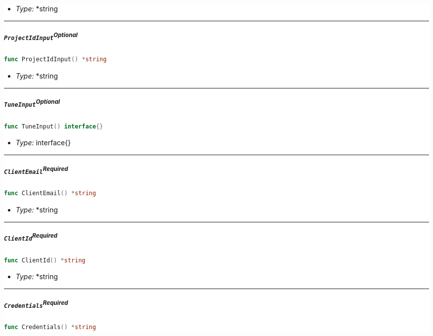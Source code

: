 - *Type:* *string

---

##### `ProjectIdInput`<sup>Optional</sup> <a name="ProjectIdInput" id="@cdktf/provider-vault.gcpAuthBackend.GcpAuthBackend.property.projectIdInput"></a>

```go
func ProjectIdInput() *string
```

- *Type:* *string

---

##### `TuneInput`<sup>Optional</sup> <a name="TuneInput" id="@cdktf/provider-vault.gcpAuthBackend.GcpAuthBackend.property.tuneInput"></a>

```go
func TuneInput() interface{}
```

- *Type:* interface{}

---

##### `ClientEmail`<sup>Required</sup> <a name="ClientEmail" id="@cdktf/provider-vault.gcpAuthBackend.GcpAuthBackend.property.clientEmail"></a>

```go
func ClientEmail() *string
```

- *Type:* *string

---

##### `ClientId`<sup>Required</sup> <a name="ClientId" id="@cdktf/provider-vault.gcpAuthBackend.GcpAuthBackend.property.clientId"></a>

```go
func ClientId() *string
```

- *Type:* *string

---

##### `Credentials`<sup>Required</sup> <a name="Credentials" id="@cdktf/provider-vault.gcpAuthBackend.GcpAuthBackend.property.credentials"></a>

```go
func Credentials() *string
```
